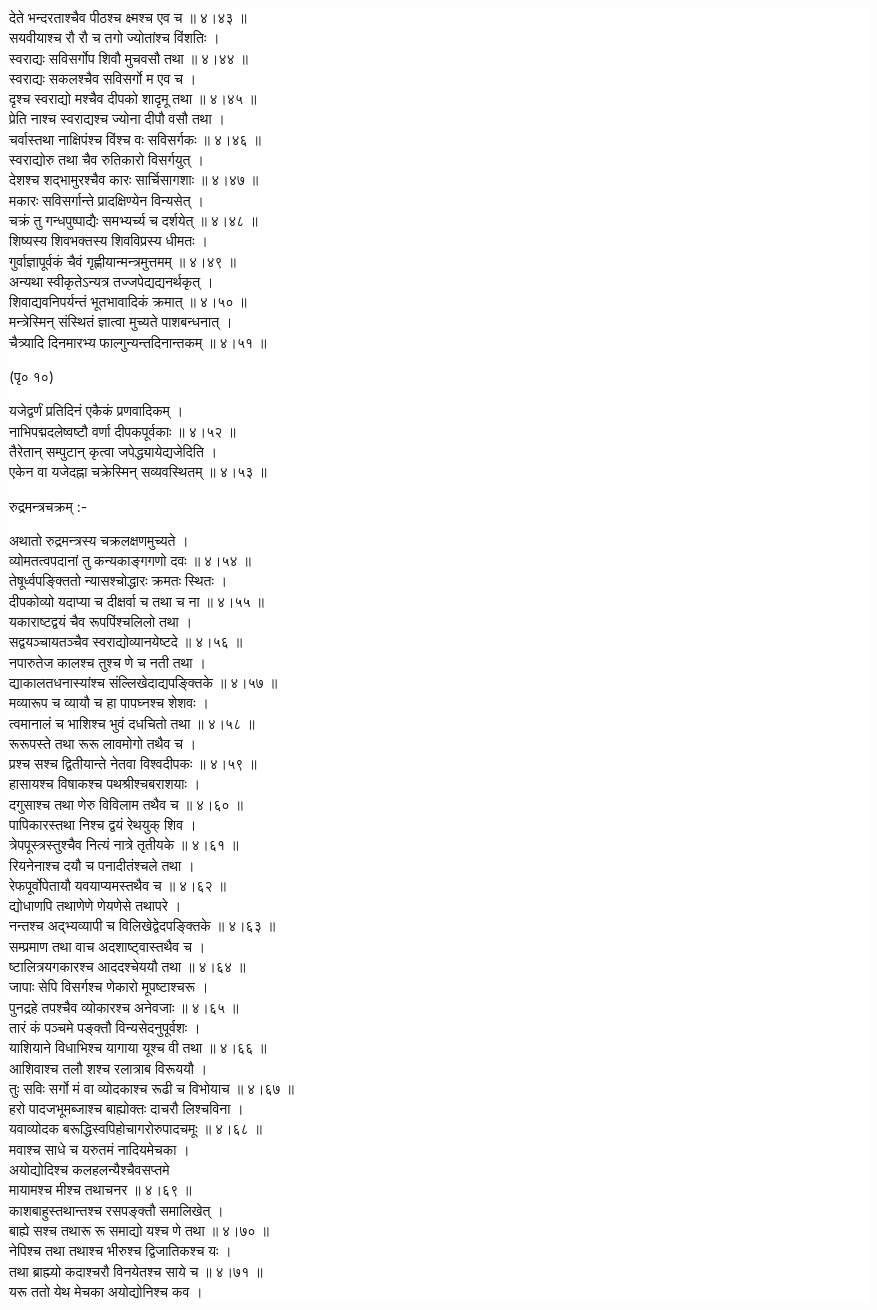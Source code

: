देते भन्दरताश्चैव पीठश्च क्ष्मश्च एव च ॥ ४।४३ ॥  
सयवीयाश्च रौ रौ च तगो ज्योतांश्च विंशतिः ।  
स्वराद्यः सविसर्गोप शिवौ मुचवसौ तथा ॥ ४।४४ ॥  
स्वराद्यः सकलश्चैव सविसर्गो म एव च ।  
दृश्च स्वराद्यो मश्चैव दीपको शादृमू तथा ॥ ४।४५ ॥  
प्रेति नाश्च स्वराद्यश्च ज्योना दीपौ वसौ तथा ।  
चर्वास्तथा नाक्षिपंश्च विंश्च वः सविसर्गकः ॥ ४।४६ ॥  
स्वराद्योरु तथा चैव रुतिकारो विसर्गयुत् ।  
देशश्च शद्भामुरश्चैव कारः सार्चिसागशाः ॥ ४।४७ ॥  
मकारः सविसर्गान्ते प्रादक्षिण्येन विन्यसेत् ।  
चक्रं तु गन्धपुष्पाद्यैः समभ्यर्च्य च दर्शयेत् ॥ ४।४८ ॥  
शिष्यस्य शिवभक्तस्य शिवविप्रस्य धीमतः ।  
गुर्वाज्ञापूर्वकं चैवं गृह्णीयान्मन्त्रमुत्तमम् ॥ ४।४९ ॥  
अन्यथा स्वीकृतेऽन्यत्र तज्जपेद्यद्यनर्थकृत् ।  
शिवाद्यवनिपर्यन्तं भूतभावादिकं क्रमात् ॥ ४।५० ॥  
मन्त्रेस्मिन् संस्थितं ज्ञात्वा मुच्यते पाशबन्धनात् ।  
चैत्र्यादि दिनमारभ्य फाल्गुन्यन्तदिनान्तकम् ॥ ४।५१ ॥  
  
(पृ० १०)  
  
यजेद्वर्णं प्रतिदिनं एकैकं प्रणवादिकम् ।  
नाभिपद्मदलेष्वष्टौ वर्णा दीपकपूर्वकाः ॥ ४।५२ ॥  
तैरेतान् सम्पुटान् कृत्वा जपेद्ध्यायेद्यजेदिति ।  
एकेन वा यजेदह्ना चक्रेस्मिन् सव्यवस्थितम् ॥ ४।५३ ॥  
  
रुद्रमन्त्रचक्रम् :-  
  
अथातो रुद्रमन्त्रस्य चक्रलक्षणमुच्यते ।  
व्योमतत्वपदानां तु कन्यकाङ्गगणो दवः ॥ ४।५४ ॥  
तेषूर्ध्वपङ्क्तितो न्यासश्चोद्धारः क्रमतः स्थितः ।  
दीपकोव्यो यदाप्या च दीक्षर्वा च तथा च ना ॥ ४।५५ ॥  
 यकाराष्टद्वयं चैव रूपपिंश्चलिलो तथा ।  
सद्वयञ्चायतञ्चैव स्वराद्योव्यानयेष्टदे ॥ ४।५६ ॥  
नपारुतेज कालश्च तुश्च णे च नती तथा ।  
द्याकालतधनास्यांश्च संल्लिखेदाद्यपङ्क्तिके ॥ ४।५७ ॥  
मव्यारूप च व्यायौ च हा पापघ्नश्च शेशवः ।  
त्वमानालं च भाशिश्च भुवं दधचितो तथा ॥ ४।५८ ॥  
रूरूपस्ते तथा रूरू लावमोगो तथैव च ।  
प्रश्च सश्च द्वितीयान्ते नेतवा विश्वदीपकः ॥ ४।५९ ॥  
हासायश्च विषाकश्च पथश्रीश्चबराशयाः ।  
दगुसाश्च तथा णेरु विविलाम तथैव च ॥ ४।६० ॥  
पापिकारस्तथा निश्च द्वयं रेथयुक् शिव ।  
त्रेपपूस्त्रस्तुश्चैव नित्यं नात्रे तृतीयके ॥ ४।६१ ॥  
रियनेनाश्च दयौ च पनादीतंश्चले तथा ।  
रेफपूर्वोपेतायौ यवयाप्यमस्तथैव च ॥ ४।६२ ॥  
द्योधाणपि तथाणेणे णेयणेसे तथापरे ।  
नन्तश्च अद्भ्यव्यापी च विलिखेद्वेदपङ्क्तिके ॥ ४।६३ ॥  
सम्प्रमाण तथा वाच अदशाष्ट्वास्तथैव च ।  
ष्टालित्रयगकारश्च आददश्चेययौ तथा ॥ ४।६४ ॥  
जापाः सेपि विसर्गश्च णेकारो मूपष्टाश्चरू ।  
पुनद्रहे तपश्चैव व्योकारश्च अनेवजाः ॥ ४।६५ ॥  
तारं कं पञ्चमे पङ्क्तौ विन्यसेदनुपूर्वशः ।  
याशियाने विधाभिश्च यागाया यूश्च वी तथा ॥ ४।६६ ॥  
आशिवाश्च तलौ शश्च रलात्राब विरूययौ ।  
तुः सविः सर्गो मं वा व्योदकाश्च रूढी च विभोयाच ॥ ४।६७ ॥  
हरो पादजभूमब्जाश्च बाह्योक्तः दाचरौ लिश्चविना ।  
यवाव्योदक बरूद्धिस्वपिहोचागरोरुपादचमूः ॥ ४।६८ ॥  
मवाश्च साधे च यरुतमं नादियमेचका ।  
अयोद्योदिश्च कलहलन्यैश्चैवसप्तमे   
मायामश्च मीश्च तथाचनर ॥ ४।६९ ॥  
काशबाहुस्तथान्तश्च रसपङ्क्तौ समालिखेत् ।  
बाह्ये सश्च तथारू रू समाद्यो यश्च णे तथा ॥ ४।७० ॥  
नेपिश्च तथा तथाश्च भीरुश्च द्विजातिकश्च यः ।  
तथा ब्राह्म्यो कदाश्चरौ विनयेतश्च साये च ॥ ४।७१ ॥  
यरू ततो येथ मेचका अयोद्योनिश्च कव ।  
